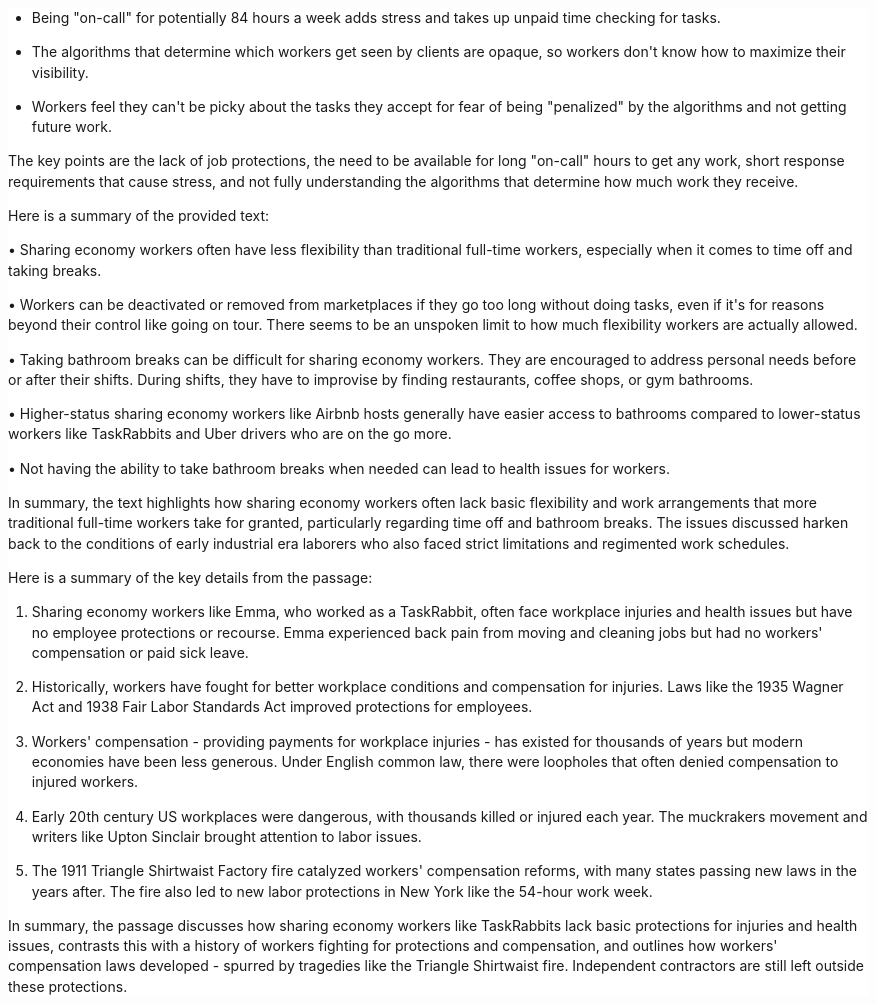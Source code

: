 - Being "on-call" for potentially 84 hours a week adds stress and takes up unpaid time checking for tasks.

- The algorithms that determine which workers get seen by clients are opaque, so workers don't know how to maximize their visibility.

- Workers feel they can't be picky about the tasks they accept for fear of being "penalized" by the algorithms and not getting future work.

The key points are the lack of job protections, the need to be available for long "on-call" hours to get any work, short response requirements that cause stress, and not fully understanding the algorithms that determine how much work they receive.

 Here is a summary of the provided text:

• Sharing economy workers often have less flexibility than traditional full-time workers, especially when it comes to time off and taking breaks.

• Workers can be deactivated or removed from marketplaces if they go too long without doing tasks, even if it's for reasons beyond their control like going on tour. There seems to be an unspoken limit to how much flexibility workers are actually allowed. 

• Taking bathroom breaks can be difficult for sharing economy workers. They are encouraged to address personal needs before or after their shifts. During shifts, they have to improvise by finding restaurants, coffee shops, or gym bathrooms.

• Higher-status sharing economy workers like Airbnb hosts generally have easier access to bathrooms compared to lower-status workers like TaskRabbits and Uber drivers who are on the go more.

• Not having the ability to take bathroom breaks when needed can lead to health issues for workers. 

In summary, the text highlights how sharing economy workers often lack basic flexibility and work arrangements that more traditional full-time workers take for granted, particularly regarding time off and bathroom breaks. The issues discussed harken back to the conditions of early industrial era laborers who also faced strict limitations and regimented work schedules.

 Here is a summary of the key details from the passage:

1. Sharing economy workers like Emma, who worked as a TaskRabbit, often face workplace injuries and health issues but have no employee protections or recourse. Emma experienced back pain from moving and cleaning jobs but had no workers' compensation or paid sick leave. 

2. Historically, workers have fought for better workplace conditions and compensation for injuries. Laws like the 1935 Wagner Act and 1938 Fair Labor Standards Act improved protections for employees.

3. Workers' compensation - providing payments for workplace injuries - has existed for thousands of years but modern economies have been less generous. Under English common law, there were loopholes that often denied compensation to injured workers.

4. Early 20th century US workplaces were dangerous, with thousands killed or injured each year. The muckrakers movement and writers like Upton Sinclair brought attention to labor issues. 

5. The 1911 Triangle Shirtwaist Factory fire catalyzed workers' compensation reforms, with many states passing new laws in the years after. The fire also led to new labor protections in New York like the 54-hour work week.

In summary, the passage discusses how sharing economy workers like TaskRabbits lack basic protections for injuries and health issues, contrasts this with a history of workers fighting for protections and compensation, and outlines how workers' compensation laws developed - spurred by tragedies like the Triangle Shirtwaist fire. Independent contractors are still left outside these protections.
